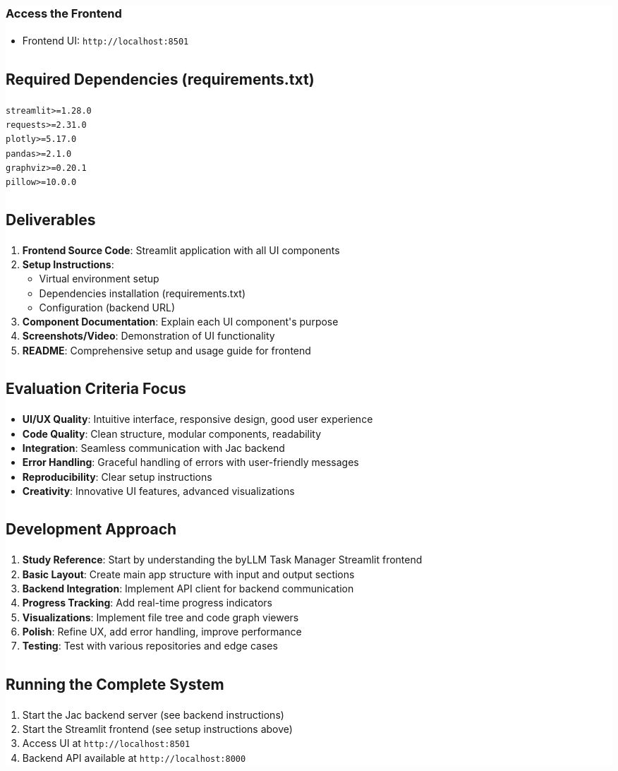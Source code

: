 ### Access the Frontend
- Frontend UI: `http://localhost:8501`

## Required Dependencies (requirements.txt)

```txt
streamlit>=1.28.0
requests>=2.31.0
plotly>=5.17.0
pandas>=2.1.0
graphviz>=0.20.1
pillow>=10.0.0
```

## Deliverables

1. **Frontend Source Code**: Streamlit application with all UI components
2. **Setup Instructions**: 
   - Virtual environment setup
   - Dependencies installation (requirements.txt)
   - Configuration (backend URL)
3. **Component Documentation**: Explain each UI component's purpose
4. **Screenshots/Video**: Demonstration of UI functionality
5. **README**: Comprehensive setup and usage guide for frontend

## Evaluation Criteria Focus

- **UI/UX Quality**: Intuitive interface, responsive design, good user experience
- **Code Quality**: Clean structure, modular components, readability
- **Integration**: Seamless communication with Jac backend
- **Error Handling**: Graceful handling of errors with user-friendly messages
- **Reproducibility**: Clear setup instructions
- **Creativity**: Innovative UI features, advanced visualizations

## Development Approach

1. **Study Reference**: Start by understanding the byLLM Task Manager Streamlit frontend
2. **Basic Layout**: Create main app structure with input and output sections
3. **Backend Integration**: Implement API client for backend communication
4. **Progress Tracking**: Add real-time progress indicators
5. **Visualizations**: Implement file tree and code graph viewers
6. **Polish**: Refine UX, add error handling, improve performance
7. **Testing**: Test with various repositories and edge cases

## Running the Complete System

1. Start the Jac backend server (see backend instructions)
2. Start the Streamlit frontend (see setup instructions above)
3. Access UI at `http://localhost:8501`
4. Backend API available at `http://localhost:8000`
